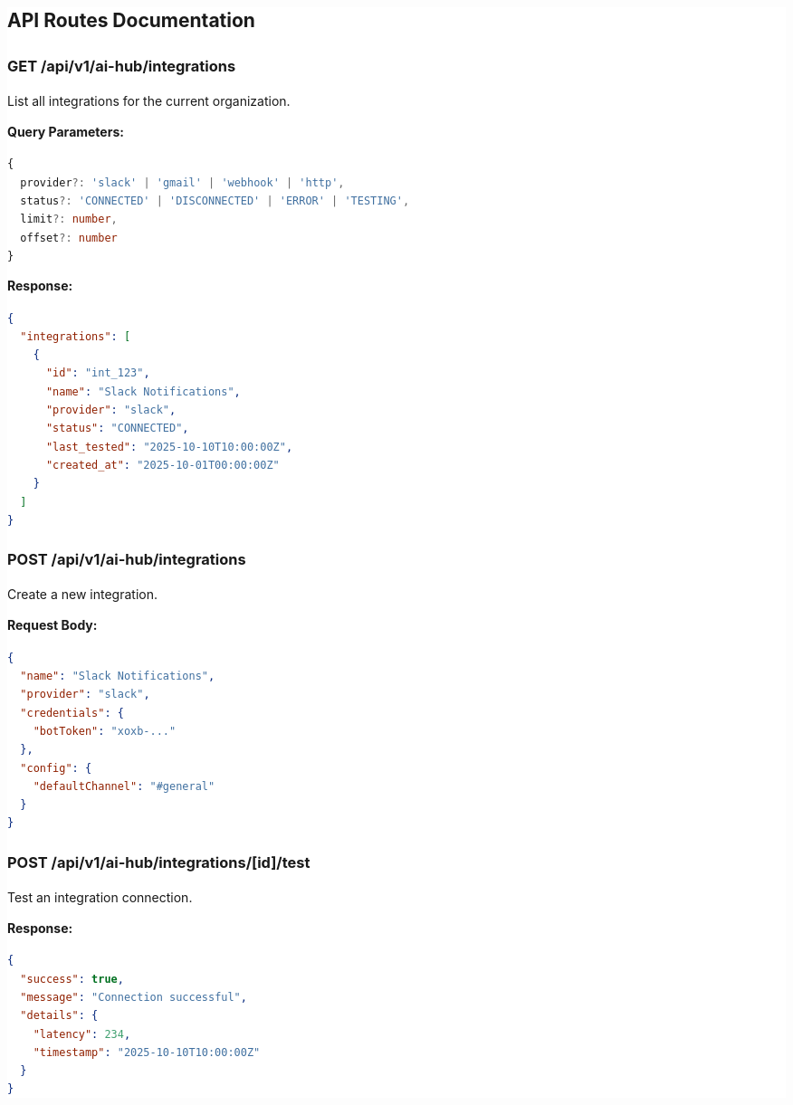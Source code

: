 
## API Routes Documentation

### GET /api/v1/ai-hub/integrations
List all integrations for the current organization.

**Query Parameters:**
```typescript
{
  provider?: 'slack' | 'gmail' | 'webhook' | 'http',
  status?: 'CONNECTED' | 'DISCONNECTED' | 'ERROR' | 'TESTING',
  limit?: number,
  offset?: number
}
```

**Response:**
```json
{
  "integrations": [
    {
      "id": "int_123",
      "name": "Slack Notifications",
      "provider": "slack",
      "status": "CONNECTED",
      "last_tested": "2025-10-10T10:00:00Z",
      "created_at": "2025-10-01T00:00:00Z"
    }
  ]
}
```

### POST /api/v1/ai-hub/integrations
Create a new integration.

**Request Body:**
```json
{
  "name": "Slack Notifications",
  "provider": "slack",
  "credentials": {
    "botToken": "xoxb-..."
  },
  "config": {
    "defaultChannel": "#general"
  }
}
```

### POST /api/v1/ai-hub/integrations/[id]/test
Test an integration connection.

**Response:**
```json
{
  "success": true,
  "message": "Connection successful",
  "details": {
    "latency": 234,
    "timestamp": "2025-10-10T10:00:00Z"
  }
}
```
